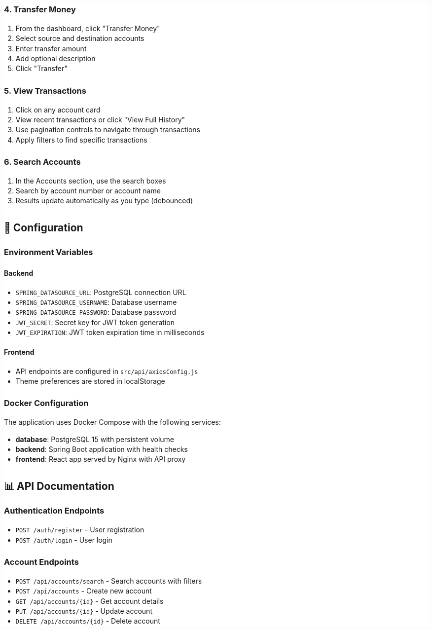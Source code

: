 ### 4. Transfer Money
1. From the dashboard, click "Transfer Money"
2. Select source and destination accounts
3. Enter transfer amount
4. Add optional description
5. Click "Transfer"

### 5. View Transactions
1. Click on any account card
2. View recent transactions or click "View Full History"
3. Use pagination controls to navigate through transactions
4. Apply filters to find specific transactions

### 6. Search Accounts
1. In the Accounts section, use the search boxes
2. Search by account number or account name
3. Results update automatically as you type (debounced)

## 🔧 Configuration

### Environment Variables

#### Backend
- `SPRING_DATASOURCE_URL`: PostgreSQL connection URL
- `SPRING_DATASOURCE_USERNAME`: Database username
- `SPRING_DATASOURCE_PASSWORD`: Database password
- `JWT_SECRET`: Secret key for JWT token generation
- `JWT_EXPIRATION`: JWT token expiration time in milliseconds

#### Frontend
- API endpoints are configured in `src/api/axiosConfig.js`
- Theme preferences are stored in localStorage

### Docker Configuration

The application uses Docker Compose with the following services:
- **database**: PostgreSQL 15 with persistent volume
- **backend**: Spring Boot application with health checks
- **frontend**: React app served by Nginx with API proxy

## 📊 API Documentation

### Authentication Endpoints
- `POST /auth/register` - User registration
- `POST /auth/login` - User login

### Account Endpoints
- `POST /api/accounts/search` - Search accounts with filters
- `POST /api/accounts` - Create new account
- `GET /api/accounts/{id}` - Get account details
- `PUT /api/accounts/{id}` - Update account
- `DELETE /api/accounts/{id}` - Delete account
